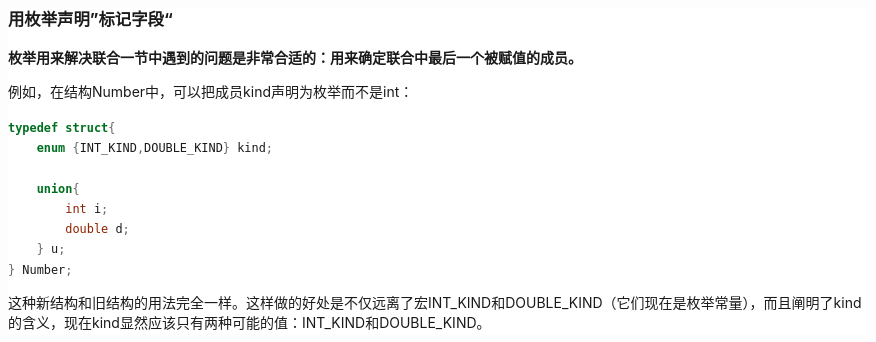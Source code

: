 

### 用枚举声明”标记字段“

**枚举用来解决联合一节中遇到的问题是非常合适的：用来确定联合中最后一个被赋值的成员。**



例如，在结构Number中，可以把成员kind声明为枚举而不是int：

```c
typedef struct{
	enum {INT_KIND,DOUBLE_KIND} kind;
	
	union{
		int i;
		double d;
	} u;
} Number;
```

这种新结构和旧结构的用法完全一样。这样做的好处是不仅远离了宏INT_KIND和DOUBLE_KIND（它们现在是枚举常量），而且阐明了kind的含义，现在kind显然应该只有两种可能的值：INT_KIND和DOUBLE_KIND。



